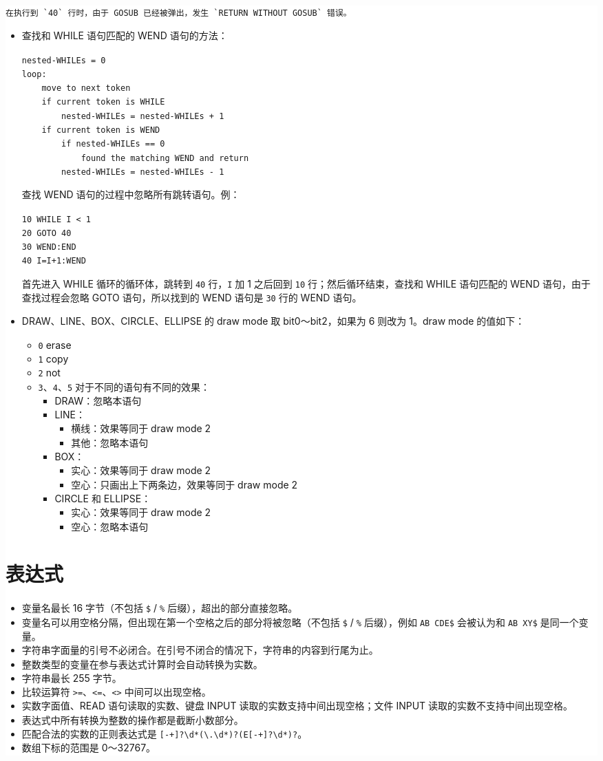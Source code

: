     在执行到 `40` 行时，由于 GOSUB 已经被弹出，发生 `RETURN WITHOUT GOSUB` 错误。

- 查找和 WHILE 语句匹配的 WEND 语句的方法：
  
  ```
  nested-WHILEs = 0
  loop:
      move to next token
      if current token is WHILE
          nested-WHILEs = nested-WHILEs + 1
      if current token is WEND
          if nested-WHILEs == 0
              found the matching WEND and return
          nested-WHILEs = nested-WHILEs - 1
  ```
  
    查找 WEND 语句的过程中忽略所有跳转语句。例：
  
  ```
  10 WHILE I < 1
  20 GOTO 40
  30 WEND:END
  40 I=I+1:WEND
  ```
  
    首先进入 WHILE 循环的循环体，跳转到 `40` 行，`I` 加 1 之后回到 `10` 行；然后循环结束，查找和 WHILE 语句匹配的 WEND 语句，由于查找过程会忽略 GOTO 语句，所以找到的 WEND 语句是 `30` 行的 WEND 语句。  

- DRAW、LINE、BOX、CIRCLE、ELLIPSE 的 draw mode 取 bit0～bit2，如果为 6 则改为 1。draw mode 的值如下：
  
  + `0` erase
  + `1` copy
  + `2` not
  + `3`、`4`、`5` 对于不同的语句有不同的效果：
    - DRAW：忽略本语句
    - LINE：
      + 横线：效果等同于 draw mode 2
      + 其他：忽略本语句
    - BOX：
      + 实心：效果等同于 draw mode 2
      + 空心：只画出上下两条边，效果等同于 draw mode 2
    - CIRCLE 和 ELLIPSE：
      + 实心：效果等同于 draw mode 2
      + 空心：忽略本语句

# 表达式

- 变量名最长 16 字节（不包括 `$` / `%` 后缀），超出的部分直接忽略。
- 变量名可以用空格分隔，但出现在第一个空格之后的部分将被忽略（不包括 `$` / `%` 后缀），例如 `AB CDE$` 会被认为和 `AB XY$` 是同一个变量。
- 字符串字面量的引号不必闭合。在引号不闭合的情况下，字符串的内容到行尾为止。
- 整数类型的变量在参与表达式计算时会自动转换为实数。
- 字符串最长 255 字节。
- 比较运算符 `>=`、`<=`、`<>` 中间可以出现空格。
- 实数字面值、READ 语句读取的实数、键盘 INPUT 读取的实数支持中间出现空格；文件 INPUT 读取的实数不支持中间出现空格。
- 表达式中所有转换为整数的操作都是截断小数部分。
- 匹配合法的实数的正则表达式是 `[-+]?\d*(\.\d*)?(E[-+]?\d*)?`。
- 数组下标的范围是 0～32767。
